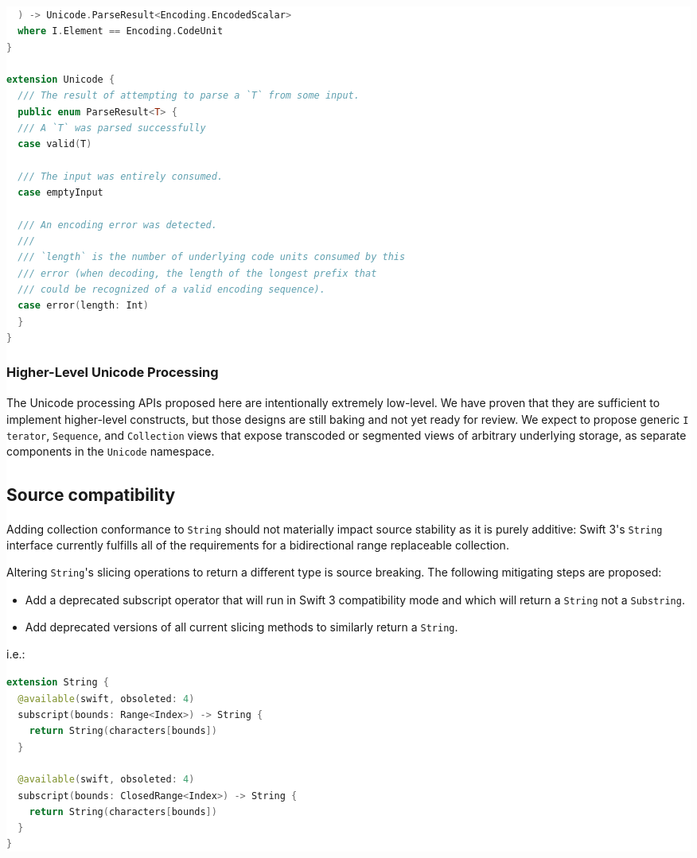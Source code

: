 ```swift
  ) -> Unicode.ParseResult<Encoding.EncodedScalar>
  where I.Element == Encoding.CodeUnit
}

extension Unicode { 
  /// The result of attempting to parse a `T` from some input.
  public enum ParseResult<T> {
  /// A `T` was parsed successfully
  case valid(T)
  
  /// The input was entirely consumed.
  case emptyInput
  
  /// An encoding error was detected.
  ///
  /// `length` is the number of underlying code units consumed by this
  /// error (when decoding, the length of the longest prefix that
  /// could be recognized of a valid encoding sequence).
  case error(length: Int)
  }
}
```

### Higher-Level Unicode Processing

The Unicode processing APIs proposed here are intentionally extremely
low-level.  We have proven that they are sufficient to implement
higher-level constructs, but those designs are still baking and not
yet ready for review.  We expect to propose generic `Iterator`,
`Sequence`, and `Collection` views that expose transcoded or segmented
views of arbitrary underlying storage, as separate components in the
`Unicode` namespace.

## Source compatibility

Adding collection conformance to `String` should not materially impact source
stability as it is purely additive: Swift 3's `String` interface currently
fulfills all of the requirements for a bidirectional range replaceable
collection.

Altering `String`'s slicing operations to return a different type is source
breaking. The following mitigating steps are proposed:

 - Add a deprecated subscript operator that will run in Swift 3 compatibility
   mode and which will return a `String` not a `Substring`.
 
 - Add deprecated versions of all current slicing methods to similarly return a
   `String`.
   
i.e.:

```swift
extension String {
  @available(swift, obsoleted: 4)
  subscript(bounds: Range<Index>) -> String {
    return String(characters[bounds])
  }

  @available(swift, obsoleted: 4)
  subscript(bounds: ClosedRange<Index>) -> String {
    return String(characters[bounds])
  }
}
```       

